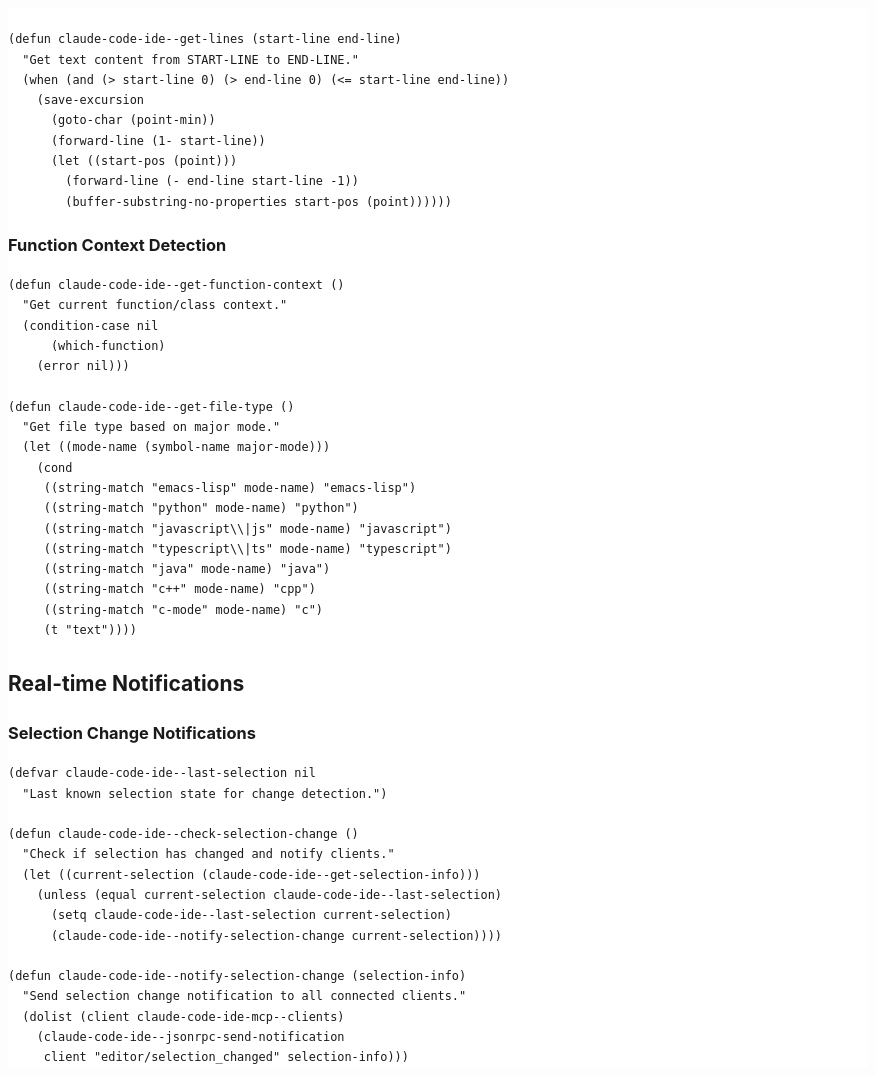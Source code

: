 ```elisp

(defun claude-code-ide--get-lines (start-line end-line)
  "Get text content from START-LINE to END-LINE."
  (when (and (> start-line 0) (> end-line 0) (<= start-line end-line))
    (save-excursion
      (goto-char (point-min))
      (forward-line (1- start-line))
      (let ((start-pos (point)))
        (forward-line (- end-line start-line -1))
        (buffer-substring-no-properties start-pos (point))))))
```

### Function Context Detection
```elisp
(defun claude-code-ide--get-function-context ()
  "Get current function/class context."
  (condition-case nil
      (which-function)
    (error nil)))

(defun claude-code-ide--get-file-type ()
  "Get file type based on major mode."
  (let ((mode-name (symbol-name major-mode)))
    (cond
     ((string-match "emacs-lisp" mode-name) "emacs-lisp")
     ((string-match "python" mode-name) "python")
     ((string-match "javascript\\|js" mode-name) "javascript")
     ((string-match "typescript\\|ts" mode-name) "typescript")
     ((string-match "java" mode-name) "java")
     ((string-match "c++" mode-name) "cpp")
     ((string-match "c-mode" mode-name) "c")
     (t "text"))))
```

## Real-time Notifications

### Selection Change Notifications
```elisp
(defvar claude-code-ide--last-selection nil
  "Last known selection state for change detection.")

(defun claude-code-ide--check-selection-change ()
  "Check if selection has changed and notify clients."
  (let ((current-selection (claude-code-ide--get-selection-info)))
    (unless (equal current-selection claude-code-ide--last-selection)
      (setq claude-code-ide--last-selection current-selection)
      (claude-code-ide--notify-selection-change current-selection))))

(defun claude-code-ide--notify-selection-change (selection-info)
  "Send selection change notification to all connected clients."
  (dolist (client claude-code-ide-mcp--clients)
    (claude-code-ide--jsonrpc-send-notification 
     client "editor/selection_changed" selection-info)))
```
